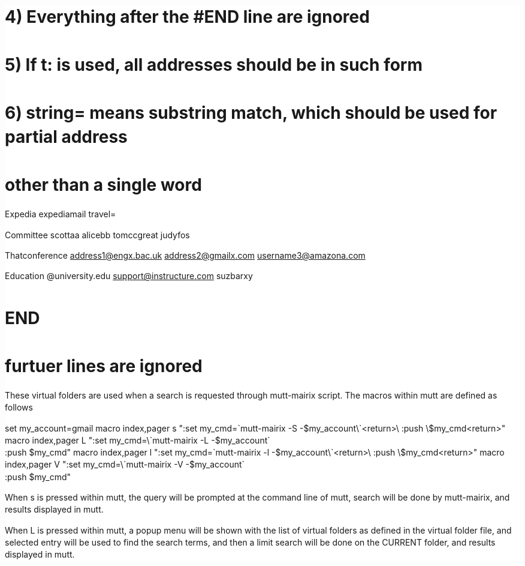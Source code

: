 # 4) Everything after the #END line are ignored
# 5) If t: is used, all addresses should be in such form
# 6) string= means substring match, which should be used for partial address
#    other than a single word

Expedia
  expediamail
  travel=

Committee
  scottaa
  alicebb
  tomccgreat
  judyfos

Thatconference
  address1@engx.bac.uk
  address2@gmailx.com
  username3@amazona.com

Education
  @university.edu
  support@instructure.com
  suzbarxy
# END
# furtuer lines are ignored

These virtual folders are used when a search is requested through mutt-mairix
script. The macros within mutt are defined as follows

set my_account=gmail
macro index,pager s ":set my_cmd=\`mutt-mairix -S -$my_account\`<return>\
:push \$my_cmd<return>"
macro index,pager L ":set my_cmd=\`mutt-mairix -L -$my_account\`<return>\
:push \$my_cmd<return>"
macro index,pager l ":set my_cmd=\`mutt-mairix -l -$my_account\`<return>\
:push \$my_cmd<return>"
macro index,pager V ":set my_cmd=\`mutt-mairix -V -$my_account\`<return>\
:push \$my_cmd<return>"

When s is pressed within mutt, the query will be prompted at the command line
of mutt, search will be done by mutt-mairix, and results displayed in mutt.

When L is pressed within mutt, a popup menu will be shown with the list of
virtual folders as defined in the virtual folder file, and selected entry will
be used to find the search terms, and then a limit search will be done on the
CURRENT folder, and results displayed in mutt.
